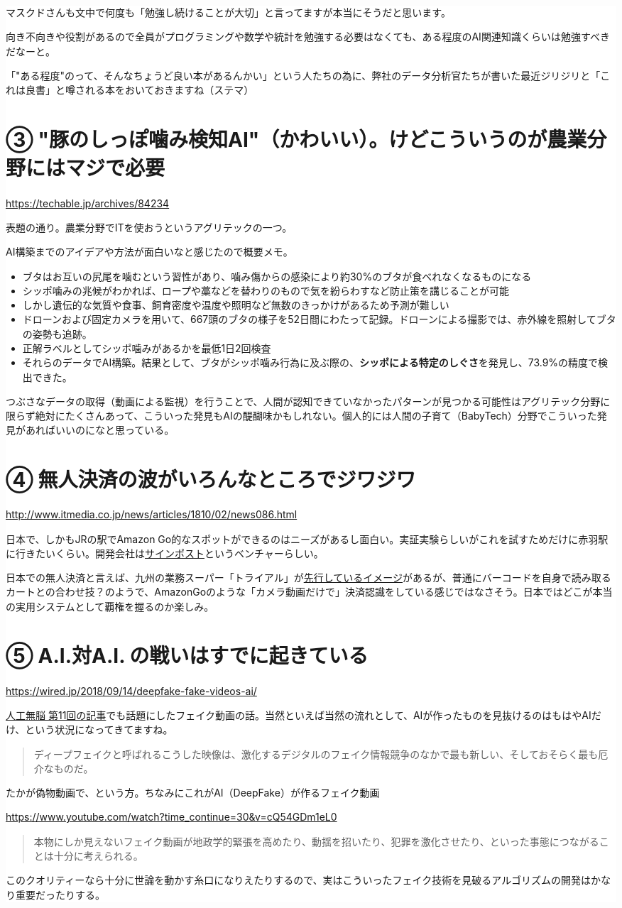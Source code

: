 マスクドさんも文中で何度も「勉強し続けることが大切」と言ってますが本当にそうだと思います。

向き不向きや役割があるので全員がプログラミングや数学や統計を勉強する必要はなくても、ある程度のAI関連知識くらいは勉強すべきだなーと。

「"ある程度"のって、そんなちょうど良い本があるんかい」という人たちの為に、弊社のデータ分析官たちが書いた最近ジリジリと「これは良書」と噂される本をおいておきますね（ステマ）



# ③ "豚のしっぽ噛み検知AI"（かわいい）。けどこういうのが農業分野にはマジで必要

https://techable.jp/archives/84234

表題の通り。農業分野でITを使おうというアグリテックの一つ。

AI構築までのアイデアや方法が面白いなと感じたので概要メモ。

- ブタはお互いの尻尾を噛むという習性があり、噛み傷からの感染により約30%のブタが食べれなくなるものになる
- シッポ噛みの兆候がわかれば、ロープや藁などを替わりのもので気を紛らわすなど防止策を講じることが可能
- しかし遺伝的な気質や食事、飼育密度や温度や照明など無数のきっかけがあるため予測が難しい
- ドローンおよび固定カメラを用いて、667頭のブタの様子を52日間にわたって記録。ドローンによる撮影では、赤外線を照射してブタの姿勢も追跡。
- 正解ラベルとしてシッポ噛みがあるかを最低1日2回検査
- それらのデータでAI構築。結果として、ブタがシッポ噛み行為に及ぶ際の、**シッポによる特定のしぐさ**を発見し、73.9%の精度で検出できた。

つぶさなデータの取得（動画による監視）を行うことで、人間が認知できていなかったパターンが見つかる可能性はアグリテック分野に限らず絶対にたくさんあって、こういった発見もAIの醍醐味かもしれない。個人的には人間の子育て（BabyTech）分野でこういった発見があればいいのになと思っている。



# ④ 無人決済の波がいろんなところでジワジワ

http://www.itmedia.co.jp/news/articles/1810/02/news086.html

日本で、しかもJRの駅でAmazon Go的なスポットができるのはニーズがあるし面白い。実証実験らしいがこれを試すためだけに赤羽駅に行きたいくらい。開発会社は[サインポスト](https://signpost1.com/)というベンチャーらしい。

日本での無人決済と言えば、九州の業務スーパー「トライアル」が[先行しているイメージ](https://irorio.jp/nagasawamaki/20181009/497441/)があるが、普通にバーコードを自身で読み取るカートとの合わせ技？のようで、AmazonGoのような「カメラ動画だけで」決済認識をしている感じではなさそう。日本ではどこが本当の実用システムとして覇権を握るのか楽しみ。



# ⑤ A.I.対A.I. の戦いはすでに起きている

https://wired.jp/2018/09/14/deepfake-fake-videos-ai/

[人工無脳 第11回の記事](http://ysdyt.hatenablog.jp/entry/week11)でも話題にしたフェイク動画の話。当然といえば当然の流れとして、AIが作ったものを見抜けるのはもはやAIだけ、という状況になってきてますね。

> ディープフェイクと呼ばれるこうした映像は、激化するデジタルのフェイク情報競争のなかで最も新しい、そしておそらく最も厄介なものだ。

たかが偽物動画で、という方。ちなみにこれがAI（DeepFake）が作るフェイク動画

https://www.youtube.com/watch?time_continue=30&v=cQ54GDm1eL0



> 本物にしか見えないフェイク動画が地政学的緊張を高めたり、動揺を招いたり、犯罪を激化させたり、といった事態につながることは十分に考えられる。

このクオリティーなら十分に世論を動かす糸口になりえたりするので、実はこういったフェイク技術を見破るアルゴリズムの開発はかなり重要だったりする。
